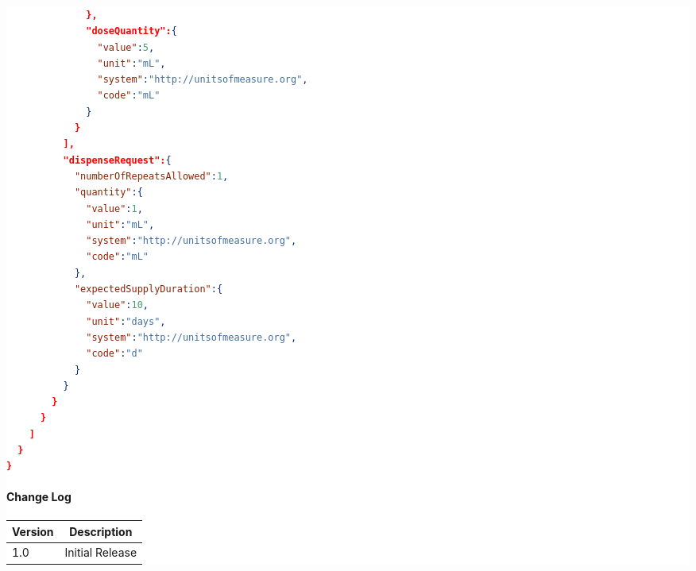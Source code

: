 ```json
              },
              "doseQuantity":{
                "value":5,
                "unit":"mL",
                "system":"http://unitsofmeasure.org",
                "code":"mL"
              }
            }
          ],
          "dispenseRequest":{
            "numberOfRepeatsAllowed":1,
            "quantity":{
              "value":1,
              "unit":"mL",
              "system":"http://unitsofmeasure.org",
              "code":"mL"
            },
            "expectedSupplyDuration":{
              "value":10,
              "unit":"days",
              "system":"http://unitsofmeasure.org",
              "code":"d"
            }
          }
        }
      }
    ]
  }
}
```

#### Change Log

Version | Description
---- | ----
1.0 | Initial Release